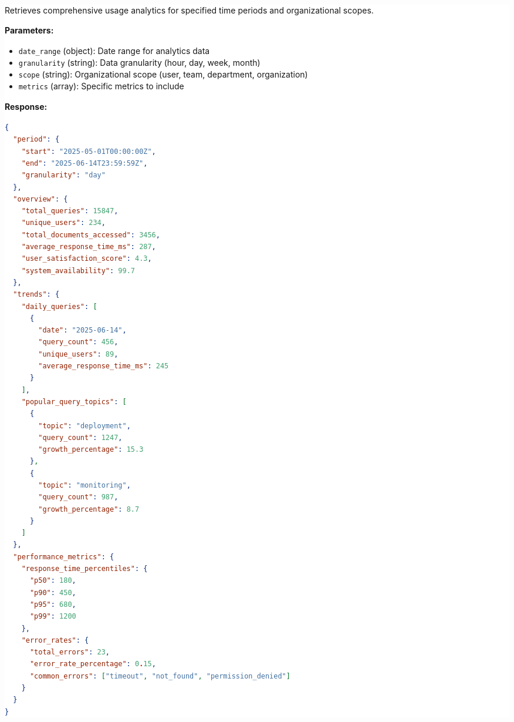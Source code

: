 Retrieves comprehensive usage analytics for specified time periods and organizational scopes.

**Parameters:**

- `date_range` (object): Date range for analytics data
- `granularity` (string): Data granularity (hour, day, week, month)
- `scope` (string): Organizational scope (user, team, department, organization)
- `metrics` (array): Specific metrics to include

**Response:**

```json
{
  "period": {
    "start": "2025-05-01T00:00:00Z",
    "end": "2025-06-14T23:59:59Z",
    "granularity": "day"
  },
  "overview": {
    "total_queries": 15847,
    "unique_users": 234,
    "total_documents_accessed": 3456,
    "average_response_time_ms": 287,
    "user_satisfaction_score": 4.3,
    "system_availability": 99.7
  },
  "trends": {
    "daily_queries": [
      {
        "date": "2025-06-14",
        "query_count": 456,
        "unique_users": 89,
        "average_response_time_ms": 245
      }
    ],
    "popular_query_topics": [
      {
        "topic": "deployment",
        "query_count": 1247,
        "growth_percentage": 15.3
      },
      {
        "topic": "monitoring",
        "query_count": 987,
        "growth_percentage": 8.7
      }
    ]
  },
  "performance_metrics": {
    "response_time_percentiles": {
      "p50": 180,
      "p90": 450,
      "p95": 680,
      "p99": 1200
    },
    "error_rates": {
      "total_errors": 23,
      "error_rate_percentage": 0.15,
      "common_errors": ["timeout", "not_found", "permission_denied"]
    }
  }
}
```
